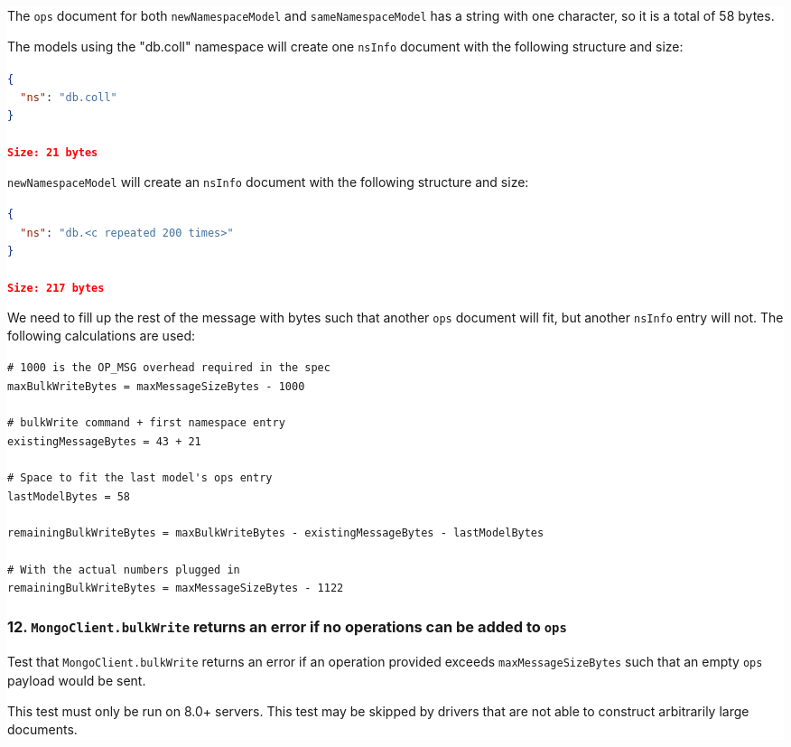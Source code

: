 The `ops` document for both `newNamespaceModel` and `sameNamespaceModel` has a string with one character, so
it is a total of 58 bytes.

The models using the "db.coll" namespace will create one `nsInfo` document with the following structure and size:

```json
{
  "ns": "db.coll"
}

Size: 21 bytes
```

`newNamespaceModel` will create an `nsInfo` document with the following structure and size:

```json
{
  "ns": "db.<c repeated 200 times>"
}

Size: 217 bytes
```

We need to fill up the rest of the message with bytes such that another `ops` document will fit, but another
`nsInfo` entry will not. The following calculations are used:

```
# 1000 is the OP_MSG overhead required in the spec
maxBulkWriteBytes = maxMessageSizeBytes - 1000

# bulkWrite command + first namespace entry
existingMessageBytes = 43 + 21

# Space to fit the last model's ops entry
lastModelBytes = 58

remainingBulkWriteBytes = maxBulkWriteBytes - existingMessageBytes - lastModelBytes

# With the actual numbers plugged in
remainingBulkWriteBytes = maxMessageSizeBytes - 1122
```

### 12. `MongoClient.bulkWrite` returns an error if no operations can be added to `ops`

Test that `MongoClient.bulkWrite` returns an error if an operation provided exceeds `maxMessageSizeBytes` such
that an empty `ops` payload would be sent.

This test must only be run on 8.0+ servers. This test may be skipped by drivers that are not able to construct
arbitrarily large documents.
